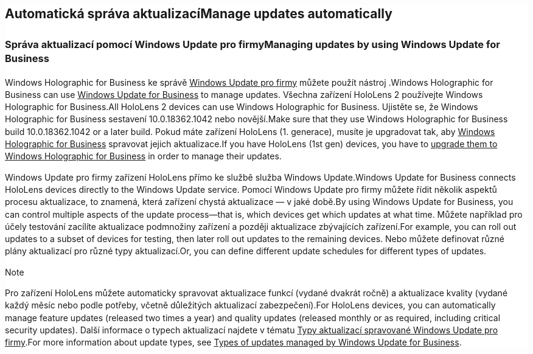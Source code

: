 ## <a name="manage-updates-automatically"></a><span data-ttu-id="4e753-108">Automatická správa aktualizací</span><span class="sxs-lookup"><span data-stu-id="4e753-108">Manage updates automatically</span></span>

### <a name="managing-updates-by-using-windows-update-for-business"></a><span data-ttu-id="4e753-109">Správa aktualizací pomocí Windows Update pro firmy</span><span class="sxs-lookup"><span data-stu-id="4e753-109">Managing updates by using Windows Update for Business</span></span>

<span data-ttu-id="4e753-110">Windows Holographic for Business ke správě [Windows Update pro firmy](https://docs.microsoft.com/windows/deployment/update/waas-manage-updates-wufb) můžete použít nástroj .</span><span class="sxs-lookup"><span data-stu-id="4e753-110">Windows Holographic for Business can use [Windows Update for Business](https://docs.microsoft.com/windows/deployment/update/waas-manage-updates-wufb) to manage updates.</span></span> <span data-ttu-id="4e753-111">Všechna zařízení HoloLens 2 používejte Windows Holographic for Business.</span><span class="sxs-lookup"><span data-stu-id="4e753-111">All HoloLens 2 devices can use Windows Holographic for Business.</span></span> <span data-ttu-id="4e753-112">Ujistěte se, že Windows Holographic for Business sestavení 10.0.18362.1042 nebo novější.</span><span class="sxs-lookup"><span data-stu-id="4e753-112">Make sure that they use Windows Holographic for Business build 10.0.18362.1042 or a later build.</span></span> <span data-ttu-id="4e753-113">Pokud máte zařízení HoloLens (1. generace), musíte je upgradovat tak, aby [Windows Holographic for Business](hololens1-upgrade-enterprise.md) spravovat jejich aktualizace.</span><span class="sxs-lookup"><span data-stu-id="4e753-113">If you have HoloLens (1st gen) devices, you have to [upgrade them to Windows Holographic for Business](hololens1-upgrade-enterprise.md) in order to manage their updates.</span></span>

<span data-ttu-id="4e753-114">Windows Update pro firmy zařízení HoloLens přímo ke službě služba Windows Update.</span><span class="sxs-lookup"><span data-stu-id="4e753-114">Windows Update for Business connects HoloLens devices directly to the Windows Update service.</span></span> <span data-ttu-id="4e753-115">Pomocí Windows Update pro firmy můžete řídit několik aspektů procesu aktualizace, to znamená, která zařízení chystá aktualizace &mdash; v jaké době.</span><span class="sxs-lookup"><span data-stu-id="4e753-115">By using Windows Update for Business, you can control multiple aspects of the update process&mdash;that is, which devices get which updates at what time.</span></span> <span data-ttu-id="4e753-116">Můžete například pro účely testování zacílíte aktualizace podmnožiny zařízení a později aktualizace zbývajících zařízení.</span><span class="sxs-lookup"><span data-stu-id="4e753-116">For example, you can roll out updates to a subset of devices for testing, then later roll out updates to the remaining devices.</span></span> <span data-ttu-id="4e753-117">Nebo můžete definovat různé plány aktualizací pro různé typy aktualizací.</span><span class="sxs-lookup"><span data-stu-id="4e753-117">Or, you can define different update schedules for different types of updates.</span></span>

> [!NOTE]  
> <span data-ttu-id="4e753-118">Pro zařízení HoloLens můžete automaticky spravovat aktualizace funkcí (vydané dvakrát ročně) a aktualizace kvality (vydané každý měsíc nebo podle potřeby, včetně důležitých aktualizací zabezpečení).</span><span class="sxs-lookup"><span data-stu-id="4e753-118">For HoloLens devices, you can automatically manage feature updates (released two times a year) and quality updates (released monthly or as required, including critical security updates).</span></span> <span data-ttu-id="4e753-119">Další informace o typech aktualizací najdete v tématu [Typy aktualizací spravované Windows Update pro firmy](https://docs.microsoft.com/windows/deployment/update/waas-manage-updates-wufb#types-of-updates-managed-by-windows-update-for-business).</span><span class="sxs-lookup"><span data-stu-id="4e753-119">For more information about update types, see [Types of updates managed by Windows Update for Business](https://docs.microsoft.com/windows/deployment/update/waas-manage-updates-wufb#types-of-updates-managed-by-windows-update-for-business).</span></span>
